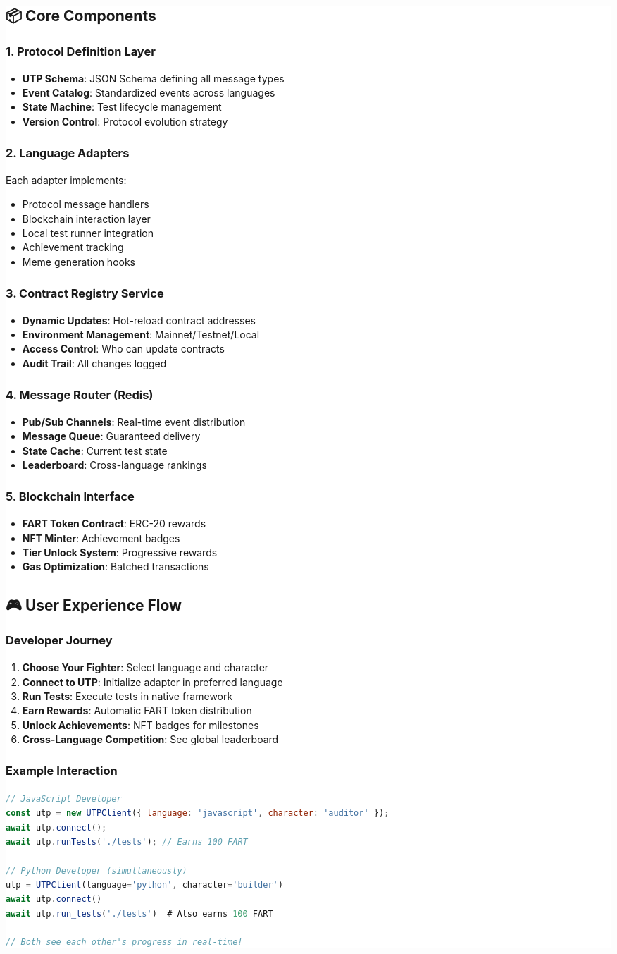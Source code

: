 ## 📦 Core Components

### 1. Protocol Definition Layer
- **UTP Schema**: JSON Schema defining all message types
- **Event Catalog**: Standardized events across languages
- **State Machine**: Test lifecycle management
- **Version Control**: Protocol evolution strategy

### 2. Language Adapters
Each adapter implements:
- Protocol message handlers
- Blockchain interaction layer
- Local test runner integration
- Achievement tracking
- Meme generation hooks

### 3. Contract Registry Service
- **Dynamic Updates**: Hot-reload contract addresses
- **Environment Management**: Mainnet/Testnet/Local
- **Access Control**: Who can update contracts
- **Audit Trail**: All changes logged

### 4. Message Router (Redis)
- **Pub/Sub Channels**: Real-time event distribution
- **Message Queue**: Guaranteed delivery
- **State Cache**: Current test state
- **Leaderboard**: Cross-language rankings

### 5. Blockchain Interface
- **FART Token Contract**: ERC-20 rewards
- **NFT Minter**: Achievement badges
- **Tier Unlock System**: Progressive rewards
- **Gas Optimization**: Batched transactions

## 🎮 User Experience Flow

### Developer Journey
1. **Choose Your Fighter**: Select language and character
2. **Connect to UTP**: Initialize adapter in preferred language
3. **Run Tests**: Execute tests in native framework
4. **Earn Rewards**: Automatic FART token distribution
5. **Unlock Achievements**: NFT badges for milestones
6. **Cross-Language Competition**: See global leaderboard

### Example Interaction
```javascript
// JavaScript Developer
const utp = new UTPClient({ language: 'javascript', character: 'auditor' });
await utp.connect();
await utp.runTests('./tests'); // Earns 100 FART

// Python Developer (simultaneously)
utp = UTPClient(language='python', character='builder')
await utp.connect()
await utp.run_tests('./tests')  # Also earns 100 FART

// Both see each other's progress in real-time!
```
